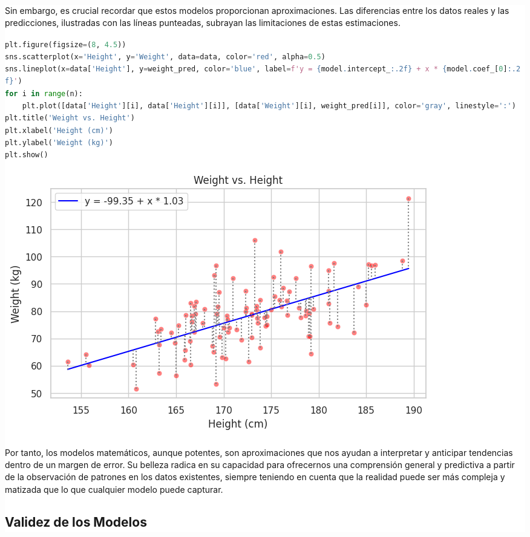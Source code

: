 

Sin embargo, es crucial recordar que estos modelos proporcionan aproximaciones. Las diferencias entre los datos reales y las predicciones, ilustradas con las líneas punteadas, subrayan las limitaciones de estas estimaciones.


```python
plt.figure(figsize=(8, 4.5))
sns.scatterplot(x='Height', y='Weight', data=data, color='red', alpha=0.5)
sns.lineplot(x=data['Height'], y=weight_pred, color='blue', label=f'y = {model.intercept_:.2f} + x * {model.coef_[0]:.2f}')
for i in range(n):
    plt.plot([data['Height'][i], data['Height'][i]], [data['Weight'][i], weight_pred[i]], color='gray', linestyle=':')
plt.title('Weight vs. Height')
plt.xlabel('Height (cm)')
plt.ylabel('Weight (kg)')
plt.show()
```


    
![png](README_files/README_9_0.png)
    


Por tanto, los modelos matemáticos, aunque potentes, son aproximaciones que nos ayudan a interpretar y anticipar tendencias dentro de un margen de error. Su belleza radica en su capacidad para ofrecernos una comprensión general y predictiva a partir de la observación de patrones en los datos existentes, siempre teniendo en cuenta que la realidad puede ser más compleja y matizada que lo que cualquier modelo puede capturar.

## Validez de los Modelos

